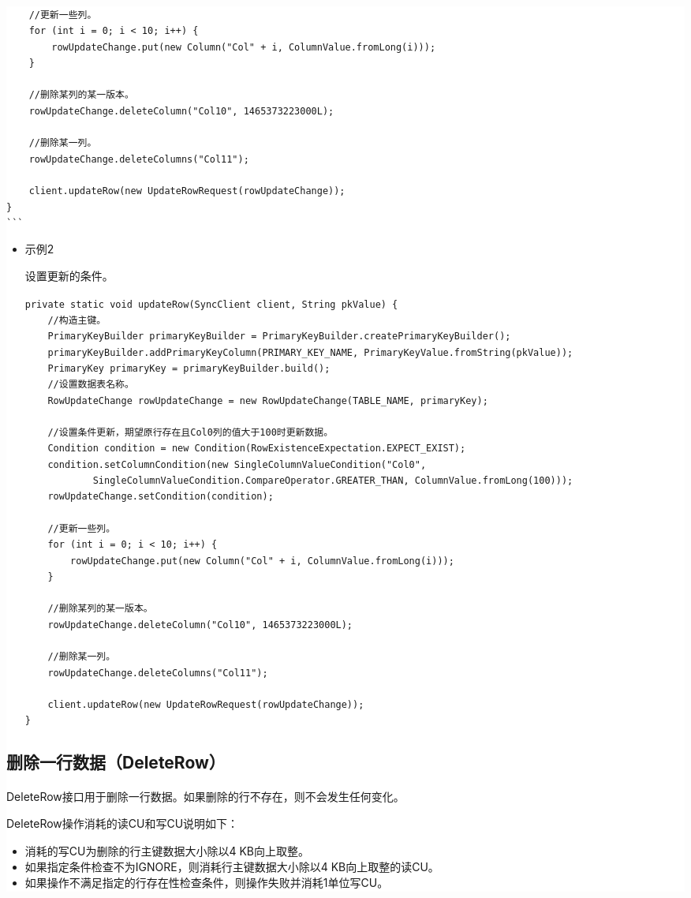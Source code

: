         //更新一些列。
        for (int i = 0; i < 10; i++) {
            rowUpdateChange.put(new Column("Col" + i, ColumnValue.fromLong(i)));
        }
    
        //删除某列的某一版本。
        rowUpdateChange.deleteColumn("Col10", 1465373223000L);
    
        //删除某一列。
        rowUpdateChange.deleteColumns("Col11");
    
        client.updateRow(new UpdateRowRequest(rowUpdateChange));
    }                   
    ```

-   示例2

    设置更新的条件。

    ```
    private static void updateRow(SyncClient client, String pkValue) {
        //构造主键。
        PrimaryKeyBuilder primaryKeyBuilder = PrimaryKeyBuilder.createPrimaryKeyBuilder();
        primaryKeyBuilder.addPrimaryKeyColumn(PRIMARY_KEY_NAME, PrimaryKeyValue.fromString(pkValue));
        PrimaryKey primaryKey = primaryKeyBuilder.build();
        //设置数据表名称。
        RowUpdateChange rowUpdateChange = new RowUpdateChange(TABLE_NAME, primaryKey);
    
        //设置条件更新，期望原行存在且Col0列的值大于100时更新数据。
        Condition condition = new Condition(RowExistenceExpectation.EXPECT_EXIST);
        condition.setColumnCondition(new SingleColumnValueCondition("Col0",
                SingleColumnValueCondition.CompareOperator.GREATER_THAN, ColumnValue.fromLong(100)));
        rowUpdateChange.setCondition(condition);
    
        //更新一些列。
        for (int i = 0; i < 10; i++) {
            rowUpdateChange.put(new Column("Col" + i, ColumnValue.fromLong(i)));
        }
    
        //删除某列的某一版本。
        rowUpdateChange.deleteColumn("Col10", 1465373223000L);
    
        //删除某一列。
        rowUpdateChange.deleteColumns("Col11");
    
        client.updateRow(new UpdateRowRequest(rowUpdateChange));
    }             
    ```


## 删除一行数据（DeleteRow）

DeleteRow接口用于删除一行数据。如果删除的行不存在，则不会发生任何变化。

DeleteRow操作消耗的读CU和写CU说明如下：

-   消耗的写CU为删除的行主键数据大小除以4 KB向上取整。
-   如果指定条件检查不为IGNORE，则消耗行主键数据大小除以4 KB向上取整的读CU。
-   如果操作不满足指定的行存在性检查条件，则操作失败并消耗1单位写CU。
